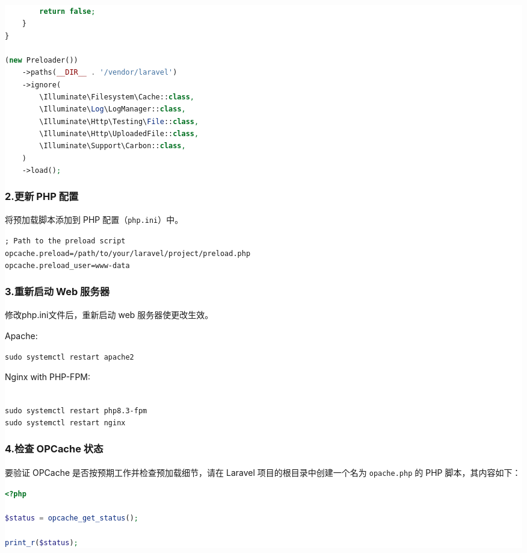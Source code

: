 ```php
        return false;
    }
}

(new Preloader())
    ->paths(__DIR__ . '/vendor/laravel')
    ->ignore(
        \Illuminate\Filesystem\Cache::class,
        \Illuminate\Log\LogManager::class,
        \Illuminate\Http\Testing\File::class,
        \Illuminate\Http\UploadedFile::class,
        \Illuminate\Support\Carbon::class,
    )
    ->load();
```

### 2.更新 PHP 配置

将预加载脚本添加到 PHP 配置（`php.ini`）中。

```shell
; Path to the preload script
opcache.preload=/path/to/your/laravel/project/preload.php
opcache.preload_user=www-data
```

### 3.重新启动 Web 服务器

修改php.ini文件后，重新启动 web 服务器使更改生效。

Apache:

```shell
sudo systemctl restart apache2
```

Nginx with PHP-FPM:

```shell

sudo systemctl restart php8.3-fpm
sudo systemctl restart nginx
```

### 4.检查 OPCache 状态

要验证 OPCache 是否按预期工作并检查预加载细节，请在 Laravel 项目的根目录中创建一个名为 `opache.php` 的 PHP 脚本，其内容如下：

```php
<?php

$status = opcache_get_status();

print_r($status);
```
